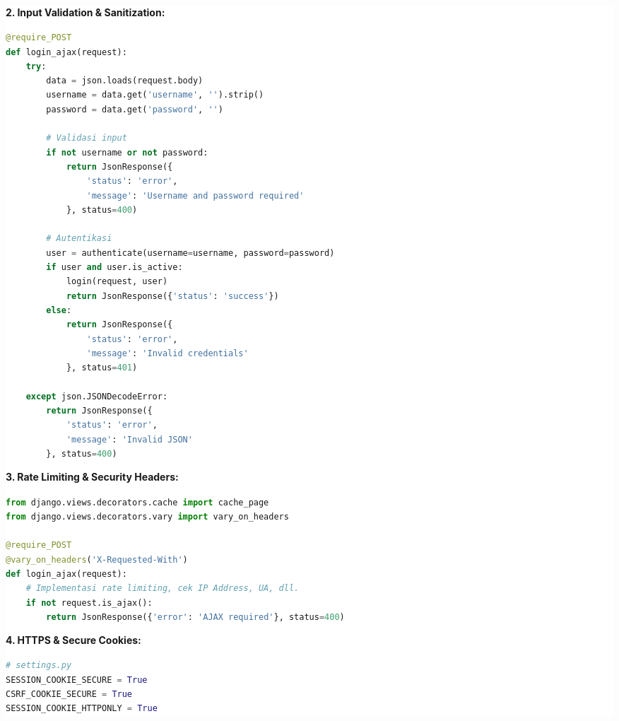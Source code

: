 **2. Input Validation & Sanitization:**
```python
@require_POST
def login_ajax(request):
    try:
        data = json.loads(request.body)
        username = data.get('username', '').strip()
        password = data.get('password', '')
        
        # Validasi input
        if not username or not password:
            return JsonResponse({
                'status': 'error',
                'message': 'Username and password required'
            }, status=400)
            
        # Autentikasi
        user = authenticate(username=username, password=password)
        if user and user.is_active:
            login(request, user)
            return JsonResponse({'status': 'success'})
        else:
            return JsonResponse({
                'status': 'error',
                'message': 'Invalid credentials'
            }, status=401)
            
    except json.JSONDecodeError:
        return JsonResponse({
            'status': 'error',
            'message': 'Invalid JSON'
        }, status=400)
```

**3. Rate Limiting & Security Headers:**
```python
from django.views.decorators.cache import cache_page
from django.views.decorators.vary import vary_on_headers

@require_POST
@vary_on_headers('X-Requested-With')
def login_ajax(request):
    # Implementasi rate limiting, cek IP Address, UA, dll.
    if not request.is_ajax():
        return JsonResponse({'error': 'AJAX required'}, status=400)
```

**4. HTTPS & Secure Cookies:**
```python
# settings.py
SESSION_COOKIE_SECURE = True
CSRF_COOKIE_SECURE = True
SESSION_COOKIE_HTTPONLY = True
```
